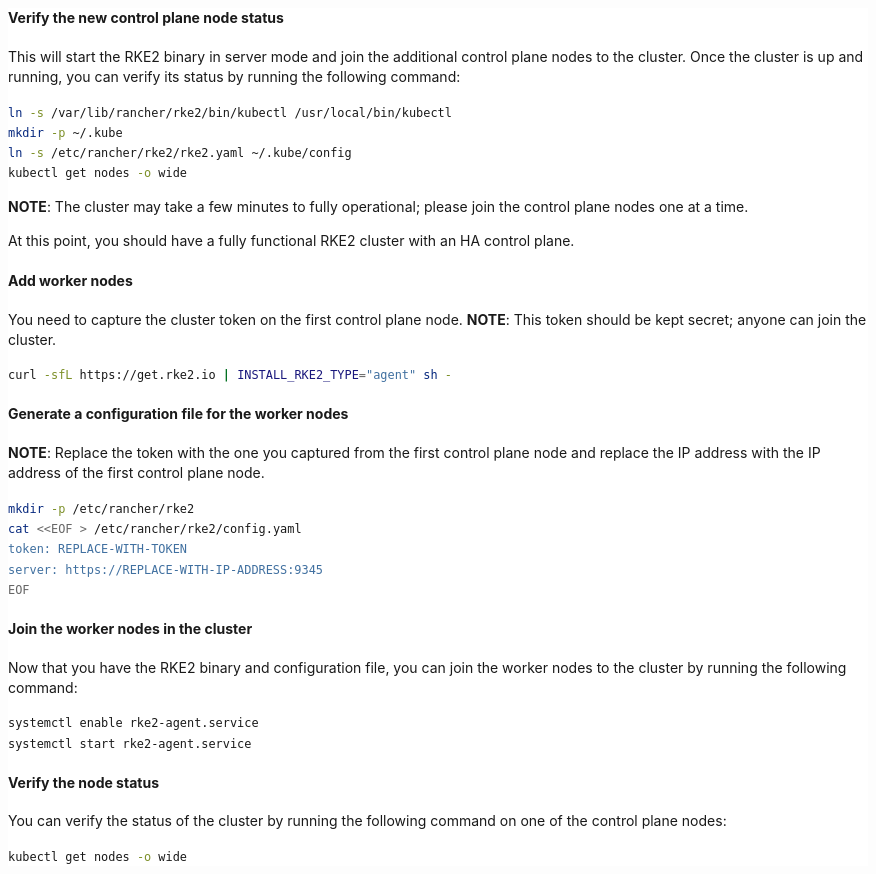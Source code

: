 #### Verify the new control plane node status

This will start the RKE2 binary in server mode and join the additional control plane nodes to the cluster. Once the cluster is up and running, you can verify its status by running the following command:

```bash
ln -s /var/lib/rancher/rke2/bin/kubectl /usr/local/bin/kubectl
mkdir -p ~/.kube
ln -s /etc/rancher/rke2/rke2.yaml ~/.kube/config
kubectl get nodes -o wide
```

**NOTE**: The cluster may take a few minutes to fully operational; please join the control plane nodes one at a time.

At this point, you should have a fully functional RKE2 cluster with an HA control plane.

#### Add worker nodes

You need to capture the cluster token on the first control plane node. **NOTE**: This token should be kept secret; anyone can join the cluster.

```bash
curl -sfL https://get.rke2.io | INSTALL_RKE2_TYPE="agent" sh -
```

#### Generate a configuration file for the worker nodes

**NOTE**: Replace the token with the one you captured from the first control plane node and replace the IP address with the IP address of the first control plane node.

```bash
mkdir -p /etc/rancher/rke2
cat <<EOF > /etc/rancher/rke2/config.yaml
token: REPLACE-WITH-TOKEN
server: https://REPLACE-WITH-IP-ADDRESS:9345
EOF
```

#### Join the worker nodes in the cluster

Now that you have the RKE2 binary and configuration file, you can join the worker nodes to the cluster by running the following command:

```bash
systemctl enable rke2-agent.service
systemctl start rke2-agent.service
```

#### Verify the node status

You can verify the status of the cluster by running the following command on one of the control plane nodes:

```bash
kubectl get nodes -o wide
```
